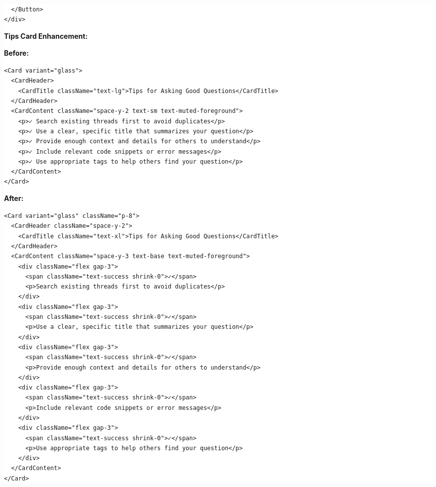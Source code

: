 ```tsx
  </Button>
</div>
```

**Tips Card Enhancement:**

**Before:**
```tsx
<Card variant="glass">
  <CardHeader>
    <CardTitle className="text-lg">Tips for Asking Good Questions</CardTitle>
  </CardHeader>
  <CardContent className="space-y-2 text-sm text-muted-foreground">
    <p>✓ Search existing threads first to avoid duplicates</p>
    <p>✓ Use a clear, specific title that summarizes your question</p>
    <p>✓ Provide enough context and details for others to understand</p>
    <p>✓ Include relevant code snippets or error messages</p>
    <p>✓ Use appropriate tags to help others find your question</p>
  </CardContent>
</Card>
```

**After:**
```tsx
<Card variant="glass" className="p-8">
  <CardHeader className="space-y-2">
    <CardTitle className="text-xl">Tips for Asking Good Questions</CardTitle>
  </CardHeader>
  <CardContent className="space-y-3 text-base text-muted-foreground">
    <div className="flex gap-3">
      <span className="text-success shrink-0">✓</span>
      <p>Search existing threads first to avoid duplicates</p>
    </div>
    <div className="flex gap-3">
      <span className="text-success shrink-0">✓</span>
      <p>Use a clear, specific title that summarizes your question</p>
    </div>
    <div className="flex gap-3">
      <span className="text-success shrink-0">✓</span>
      <p>Provide enough context and details for others to understand</p>
    </div>
    <div className="flex gap-3">
      <span className="text-success shrink-0">✓</span>
      <p>Include relevant code snippets or error messages</p>
    </div>
    <div className="flex gap-3">
      <span className="text-success shrink-0">✓</span>
      <p>Use appropriate tags to help others find your question</p>
    </div>
  </CardContent>
</Card>
```
